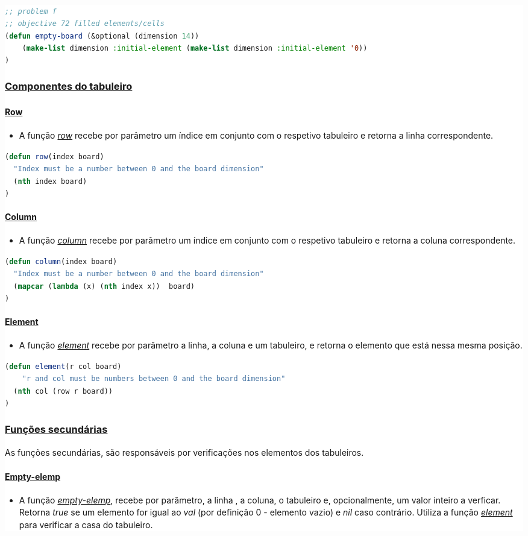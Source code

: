 ```lisp
;; problem f
;; objective 72 filled elements/cells
(defun empty-board (&optional (dimension 14))
    (make-list dimension :initial-element (make-list dimension :initial-element '0))
)
```

### **[Componentes do tabuleiro](#componentes)**

#### [Row](#row)

- A função _[row](#row)_ recebe por parâmetro um índice em conjunto com o respetivo tabuleiro e retorna a linha correspondente.

```lisp
(defun row(index board)
  "Index must be a number between 0 and the board dimension"
  (nth index board)
)
```

#### [Column](#column)

- A função _[column](#column)_ recebe por parâmetro um índice em conjunto com o respetivo tabuleiro e retorna a coluna correspondente.

```lisp
(defun column(index board)
  "Index must be a number between 0 and the board dimension"
  (mapcar (lambda (x) (nth index x))  board)
)
```

#### [Element](#element)

- A função _[element](#element)_ recebe por parâmetro a linha, a coluna e um tabuleiro, e retorna o elemento que está nessa mesma posição.

```lisp
(defun element(r col board)
    "r and col must be numbers between 0 and the board dimension"
  (nth col (row r board))
)
```

### **[Funções secundárias](#secundary)**

As funções secundárias, são responsáveis por verificações nos elementos dos tabuleiros.

#### [Empty-elemp](#empty-elemp)

- A função _[empty-elemp](#empty-elemp)_, recebe por parâmetro, a linha , a coluna, o tabuleiro e, opcionalmente, um valor inteiro a verficar. Retorna _true_ se um elemento for igual ao _val_ (por definição 0 - elemento vazio) e _nil_ caso contrário. Utiliza a função _[element](#element)_ para verificar a casa do tabuleiro.
